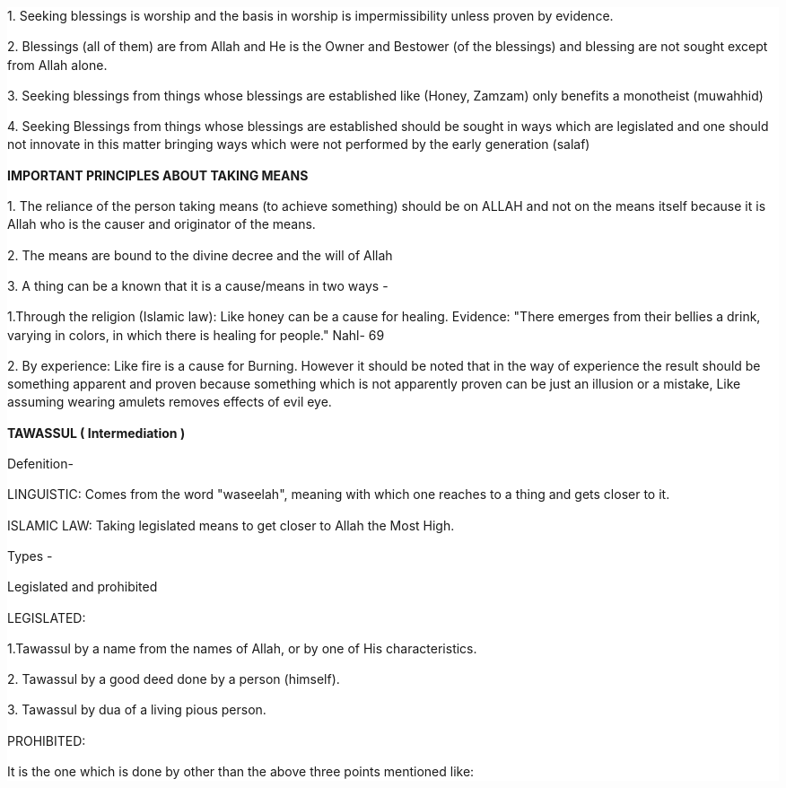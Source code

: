 1\. Seeking blessings is worship and the basis in worship is
impermissibility unless proven by evidence.

2\. Blessings (all of them) are from Allah and He is the Owner and
Bestower (of the blessings) and blessing are not sought except from
Allah alone.

3\. Seeking blessings from things whose blessings are established like
(Honey, Zamzam) only benefits a monotheist (muwahhid)

4\. Seeking Blessings from things whose blessings are established should
be sought in ways which are legislated and one should not innovate in
this matter bringing ways which were not performed by the early
generation (salaf)

**IMPORTANT PRINCIPLES ABOUT TAKING MEANS**

1\. The reliance of the person taking means (to achieve something)
should be on ALLAH and not on the means itself because it is Allah who
is the causer and originator of the means.

2\. The means are bound to the divine decree and the will of Allah

3\. A thing can be a known that it is a cause/means in two ways -

1.Through the religion (Islamic law): Like honey can be a cause for
healing. Evidence: \"There emerges from their bellies a drink, varying
in colors, in which there is healing for people.\" Nahl- 69

2\. By experience: Like fire is a cause for Burning. However it should
be noted that in the way of experience the result should be something
apparent and proven because something which is not apparently proven can
be just an illusion or a mistake, Like assuming wearing amulets removes
effects of evil eye.

**TAWASSUL ( Intermediation )**

Defenition-

LINGUISTIC: Comes from the word \"waseelah\", meaning with which one
reaches to a thing and gets closer to it.

ISLAMIC LAW: Taking legislated means to get closer to Allah the Most
High.

Types -

Legislated and prohibited

LEGISLATED:

1.Tawassul by a name from the names of Allah, or by one of His
characteristics.

2\. Tawassul by a good deed done by a person (himself).

3\. Tawassul by dua of a living pious person.

PROHIBITED:

It is the one which is done by other than the above three points
mentioned like:
